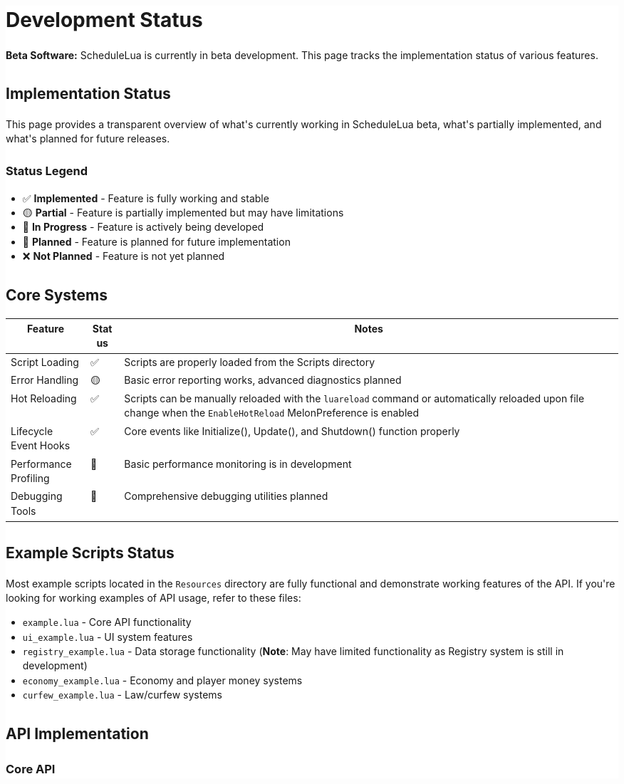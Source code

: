 # Development Status

<div class="custom-block warning">
  <p><strong>Beta Software:</strong> ScheduleLua is currently in beta development. This page tracks the implementation status of various features.</p>
</div>

## Implementation Status

This page provides a transparent overview of what's currently working in ScheduleLua beta, what's partially implemented, and what's planned for future releases.

### Status Legend

- ✅ **Implemented** - Feature is fully working and stable
- 🟡 **Partial** - Feature is partially implemented but may have limitations
- 🔄 **In Progress** - Feature is actively being developed
- 📅 **Planned** - Feature is planned for future implementation
- ❌ **Not Planned** - Feature is not yet planned

## Core Systems

| Feature | Status | Notes |
|---------|--------|-------|
| Script Loading | ✅ | Scripts are properly loaded from the Scripts directory |
| Error Handling | 🟡 | Basic error reporting works, advanced diagnostics planned |
| Hot Reloading | ✅ | Scripts can be manually reloaded with the `luareload` command or automatically reloaded upon file change when the `EnableHotReload` MelonPreference is enabled |
| Lifecycle Event Hooks | ✅ | Core events like Initialize(), Update(), and Shutdown() function properly |
| Performance Profiling | 🔄 | Basic performance monitoring is in development |
| Debugging Tools | 📅 | Comprehensive debugging utilities planned |

## Example Scripts Status

Most example scripts located in the `Resources` directory are fully functional and demonstrate working features of the API. If you're looking for working examples of API usage, refer to these files:

- `example.lua` - Core API functionality
- `ui_example.lua` - UI system features
- `registry_example.lua` - Data storage functionality (**Note**: May have limited functionality as Registry system is still in development)
- `economy_example.lua` - Economy and player money systems
- `curfew_example.lua` - Law/curfew systems

## API Implementation

### Core API
